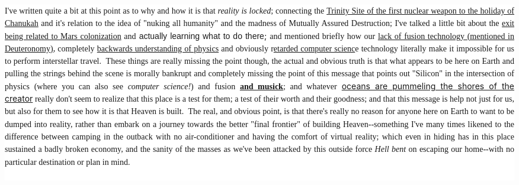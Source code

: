 <div style="text-align: justify;"><span style="font-family: &quot;times new roman&quot; , serif;">I&#39;ve written quite a bit at this point as to why and how it is that&nbsp;<em>reality is locked</em>; connecting the&nbsp;<a href="http://en.reallyhim.com/ACESHI.html" target="_blank">Trinity Site of the first nuclear weapon to the holiday of Chanukah</a>&nbsp;and it&#39;s relation to the idea of &quot;nuking all humanity&quot; and the madness of Mutually Assured Destruction; I&#39;ve talked a little bit about the&nbsp;<a href="http://mars.reallyhim.com/" target="_blank">exit being related to Mars colonization</a>&nbsp;and</span>&nbsp;<span style="font-family: &quot;comic sans ms&quot; , sans-serif;">actually learning what to do there</span>;&nbsp;<span style="font-family: &quot;times new roman&quot; , serif;">and mentioned briefly how our&nbsp;<a href="http://mylife.s.lamc.la/" target="_blank">lack of fusion technology (mentioned in Deuteronomy)</a>, completely&nbsp;<a href="http://en.reallyhim.com/ACESHI.html" target="_blank">backwards understanding of physics</a>&nbsp;and obviously r<a href="http://en.reallyhim.com/2017-07-10-westworld-or-cloverfield.html" target="_blank">etarded computer scienc</a>e technology literally make it impossible for us to perform interstellar travel.&nbsp; These things are really missing the point though, the actual and obvious truth is that what appears to be here on Earth and pulling the strings behind the scene is morally bankrupt and completely missing the point of this message that points out &quot;Silicon&quot; in the intersection of physics (where you can also see&nbsp;<em>computer science!</em>) and fusion&nbsp;<strong><a href="http://fromthemachine.org/IOWA.html" target="_blank">and musick</a></strong>; and whatever</span>&nbsp;<a href="https://www.youtube.com/watch?v=29_IMfltXhY" target="_blank">oceans are pummeling the shores of the creator</a><span style="font-family: &quot;times new roman&quot; , serif;">&nbsp;really don&#39;t seem to realize that this place is a test for them; a test of their worth and their goodness; and that this message is help not just for us, but also for them to see how it is that Heaven is built.&nbsp; The real, and obvious point, is that there&#39;s really no reason for anyone here on Earth to want to be dumped into reality, rather than embark on a journey towards the better &quot;final frontier&quot; of building Heaven--something I&#39;ve many times likened to the difference between camping in the outback with no air-conditioner and having the comfort of virtual reality; which even in hiding has in this place sustained a badly broken economy, and the sanity of the masses as we&#39;ve been attacked by this outside force&nbsp;<em>Hell bent</em>&nbsp;on escaping our home--with no particular destination or plan in mind.&nbsp;&nbsp;</span></div>

<div style="text-align: justify;">&nbsp;</div>
